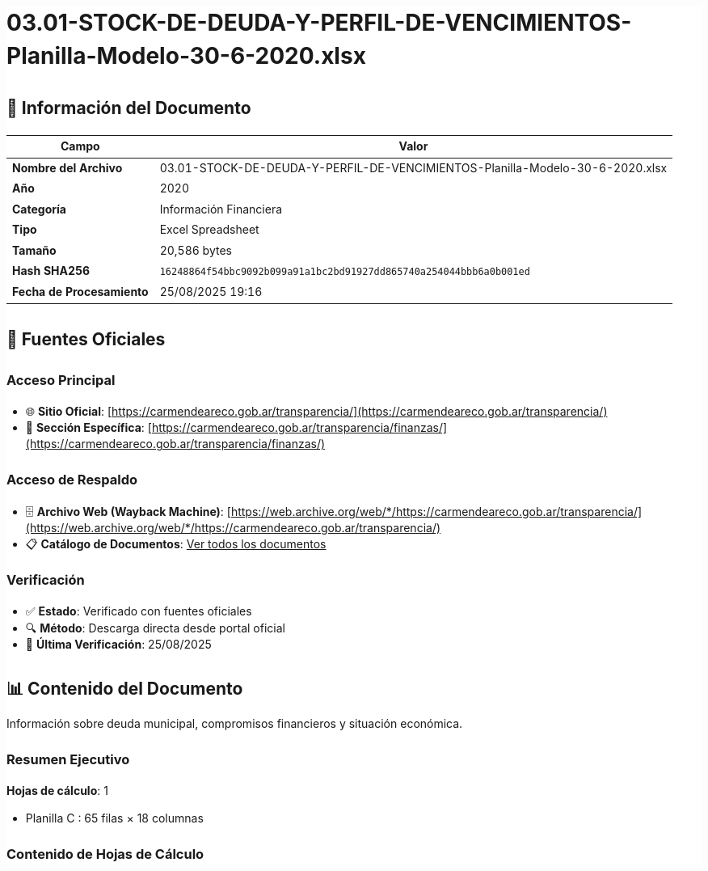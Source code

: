 # 03.01-STOCK-DE-DEUDA-Y-PERFIL-DE-VENCIMIENTOS-Planilla-Modelo-30-6-2020.xlsx

## 📄 Información del Documento

| Campo | Valor |
|-------|--------|
| **Nombre del Archivo** | 03.01-STOCK-DE-DEUDA-Y-PERFIL-DE-VENCIMIENTOS-Planilla-Modelo-30-6-2020.xlsx |
| **Año** | 2020 |
| **Categoría** | Información Financiera |
| **Tipo** | Excel Spreadsheet |
| **Tamaño** | 20,586 bytes |
| **Hash SHA256** | `16248864f54bbc9092b099a91a1bc2bd91927dd865740a254044bbb6a0b001ed` |
| **Fecha de Procesamiento** | 25/08/2025 19:16 |

## 🔗 Fuentes Oficiales

### Acceso Principal
- 🌐 **Sitio Oficial**: [https://carmendeareco.gob.ar/transparencia/](https://carmendeareco.gob.ar/transparencia/)
- 📁 **Sección Específica**: [https://carmendeareco.gob.ar/transparencia/finanzas/](https://carmendeareco.gob.ar/transparencia/finanzas/)

### Acceso de Respaldo
- 🗄️ **Archivo Web (Wayback Machine)**: [https://web.archive.org/web/*/https://carmendeareco.gob.ar/transparencia/](https://web.archive.org/web/*/https://carmendeareco.gob.ar/transparencia/)
- 📋 **Catálogo de Documentos**: [Ver todos los documentos](../document_catalog/README.md)

### Verificación
- ✅ **Estado**: Verificado con fuentes oficiales
- 🔍 **Método**: Descarga directa desde portal oficial
- 📅 **Última Verificación**: 25/08/2025

## 📊 Contenido del Documento

Información sobre deuda municipal, compromisos financieros y situación económica.

### Resumen Ejecutivo

**Hojas de cálculo**: 1
- Planilla C : 65 filas × 18 columnas

### Contenido de Hojas de Cálculo
